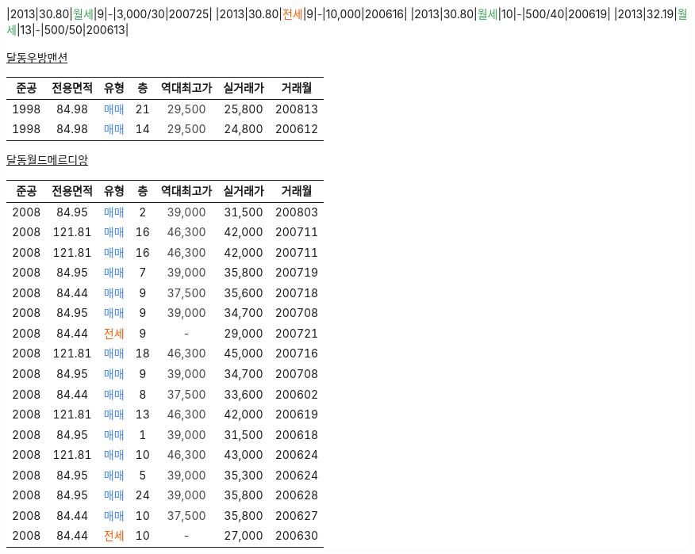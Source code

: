 |2013|30.80|<span style="color:#34a853">월세</span>|9|<span style="color:#444444">-</span>|3,000/30|200725|
|2013|30.80|<span style="color:#ff5a00">전세</span>|9|<span style="color:#444444">-</span>|10,000|200616|
|2013|30.80|<span style="color:#34a853">월세</span>|10|<span style="color:#444444">-</span>|500/40|200619|
|2013|32.19|<span style="color:#34a853">월세</span>|13|<span style="color:#444444">-</span>|500/50|200613|


<script async src="//pagead2.googlesyndication.com/pagead/js/adsbygoogle.js"></script>

<ins class="adsbygoogle"
     style="display:block"
     data-ad-client="ca-pub-2446590836940007"
     data-ad-slot="1659523306"
     data-ad-format="auto"
     data-full-width-responsive="true"></ins>
<script>
(adsbygoogle = window.adsbygoogle || []).push({});
</script>


[달동우방맨션](https://search.naver.com/search.naver?query=%EC%9A%B8%EC%82%B0%EA%B4%91%EC%97%AD%EC%8B%9C+%EB%82%A8%EA%B5%AC+%EB%8B%AC%EB%8F%99+%EB%8B%AC%EB%8F%99%EC%9A%B0%EB%B0%A9%EB%A7%A8%EC%85%98)

|준공|전용면적|유형|층|역대최고가|실거래가|거래월|
|:---:|:---:|:---:|:---:|:---:|:---:|:---:|
|1998|84.98|<span style="color:#4285f3">매매</span>|21|<span style="color:#444444">29,500</span>|25,800|200813|
|1998|84.98|<span style="color:#4285f3">매매</span>|14|<span style="color:#444444">29,500</span>|24,800|200612|

[달동월드메르디앙](https://search.naver.com/search.naver?query=%EC%9A%B8%EC%82%B0%EA%B4%91%EC%97%AD%EC%8B%9C+%EB%82%A8%EA%B5%AC+%EB%8B%AC%EB%8F%99+%EB%8B%AC%EB%8F%99%EC%9B%94%EB%93%9C%EB%A9%94%EB%A5%B4%EB%94%94%EC%95%99)

|준공|전용면적|유형|층|역대최고가|실거래가|거래월|
|:---:|:---:|:---:|:---:|:---:|:---:|:---:|
|2008|84.95|<span style="color:#4285f3">매매</span>|2|<span style="color:#444444">39,000</span>|31,500|200803|
|2008|121.81|<span style="color:#4285f3">매매</span>|16|<span style="color:#444444">46,300</span>|42,000|200711|
|2008|121.81|<span style="color:#4285f3">매매</span>|16|<span style="color:#444444">46,300</span>|42,000|200711|
|2008|84.95|<span style="color:#4285f3">매매</span>|7|<span style="color:#444444">39,000</span>|35,800|200719|
|2008|84.44|<span style="color:#4285f3">매매</span>|9|<span style="color:#444444">37,500</span>|35,600|200718|
|2008|84.95|<span style="color:#4285f3">매매</span>|9|<span style="color:#444444">39,000</span>|34,700|200708|
|2008|84.44|<span style="color:#ff5a00">전세</span>|9|<span style="color:#444444">-</span>|29,000|200721|
|2008|121.81|<span style="color:#4285f3">매매</span>|18|<span style="color:#444444">46,300</span>|45,000|200716|
|2008|84.95|<span style="color:#4285f3">매매</span>|9|<span style="color:#444444">39,000</span>|34,700|200708|
|2008|84.44|<span style="color:#4285f3">매매</span>|8|<span style="color:#444444">37,500</span>|33,600|200602|
|2008|121.81|<span style="color:#4285f3">매매</span>|13|<span style="color:#444444">46,300</span>|42,000|200619|
|2008|84.95|<span style="color:#4285f3">매매</span>|1|<span style="color:#444444">39,000</span>|31,500|200618|
|2008|121.81|<span style="color:#4285f3">매매</span>|10|<span style="color:#444444">46,300</span>|43,000|200624|
|2008|84.95|<span style="color:#4285f3">매매</span>|5|<span style="color:#444444">39,000</span>|35,300|200624|
|2008|84.95|<span style="color:#4285f3">매매</span>|24|<span style="color:#444444">39,000</span>|35,800|200628|
|2008|84.44|<span style="color:#4285f3">매매</span>|10|<span style="color:#444444">37,500</span>|35,800|200627|
|2008|84.44|<span style="color:#ff5a00">전세</span>|10|<span style="color:#444444">-</span>|27,000|200630|
